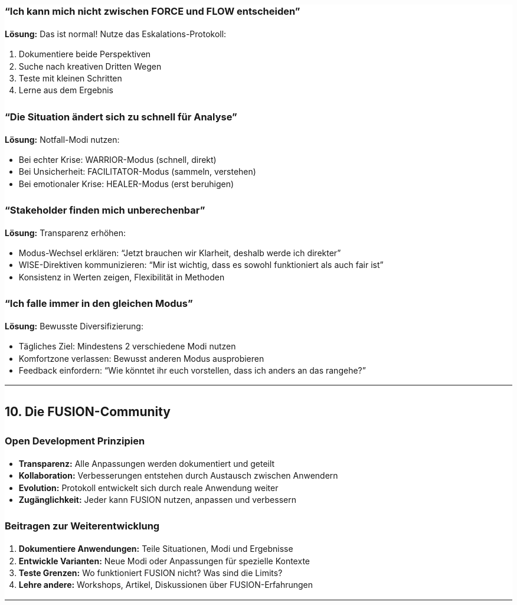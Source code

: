 ### “Ich kann mich nicht zwischen FORCE und FLOW entscheiden”

**Lösung:** Das ist normal! Nutze das Eskalations-Protokoll:

1. Dokumentiere beide Perspektiven
1. Suche nach kreativen Dritten Wegen
1. Teste mit kleinen Schritten
1. Lerne aus dem Ergebnis

### “Die Situation ändert sich zu schnell für Analyse”

**Lösung:** Notfall-Modi nutzen:

- Bei echter Krise: WARRIOR-Modus (schnell, direkt)
- Bei Unsicherheit: FACILITATOR-Modus (sammeln, verstehen)
- Bei emotionaler Krise: HEALER-Modus (erst beruhigen)

### “Stakeholder finden mich unberechenbar”

**Lösung:** Transparenz erhöhen:

- Modus-Wechsel erklären: “Jetzt brauchen wir Klarheit, deshalb werde ich direkter”
- WISE-Direktiven kommunizieren: “Mir ist wichtig, dass es sowohl funktioniert als auch fair ist”
- Konsistenz in Werten zeigen, Flexibilität in Methoden

### “Ich falle immer in den gleichen Modus”

**Lösung:** Bewusste Diversifizierung:

- Tägliches Ziel: Mindestens 2 verschiedene Modi nutzen
- Komfortzone verlassen: Bewusst anderen Modus ausprobieren
- Feedback einfordern: “Wie könntet ihr euch vorstellen, dass ich anders an das rangehe?”

-----

## 10. Die FUSION-Community

### Open Development Prinzipien

- **Transparenz:** Alle Anpassungen werden dokumentiert und geteilt
- **Kollaboration:** Verbesserungen entstehen durch Austausch zwischen Anwendern
- **Evolution:** Protokoll entwickelt sich durch reale Anwendung weiter
- **Zugänglichkeit:** Jeder kann FUSION nutzen, anpassen und verbessern

### Beitragen zur Weiterentwicklung

1. **Dokumentiere Anwendungen:** Teile Situationen, Modi und Ergebnisse
1. **Entwickle Varianten:** Neue Modi oder Anpassungen für spezielle Kontexte
1. **Teste Grenzen:** Wo funktioniert FUSION nicht? Was sind die Limits?
1. **Lehre andere:** Workshops, Artikel, Diskussionen über FUSION-Erfahrungen

-----
